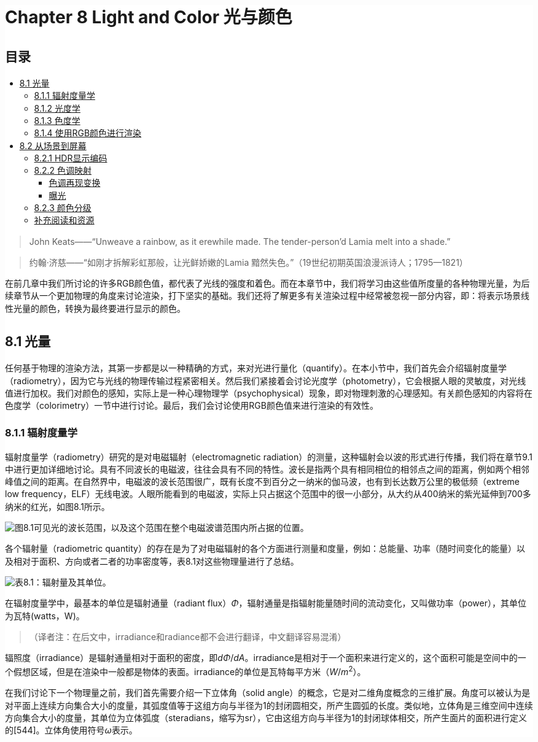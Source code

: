 # Chapter 8 Light and Color 光与颜色

## 目录

-   [8.1 光量](#81-光量)
    -   [8.1.1 辐射度量学](#811-辐射度量学)
    -   [8.1.2 光度学](#812-光度学)
    -   [8.1.3 色度学](#813-色度学)
    -   [8.1.4 使用RGB颜色进行渲染](#814-使用RGB颜色进行渲染)
-   [8.2 从场景到屏幕](#82-从场景到屏幕)
    -   [8.2.1 HDR显示编码](#821-HDR显示编码)
    -   [8.2.2 色调映射](#822-色调映射)
        -   [色调再现变换](#色调再现变换)
        -   [曝光](#曝光)
    -   [8.2.3 颜色分级](#823-颜色分级)
    -   [补充阅读和资源](#补充阅读和资源)

> John Keats——“Unweave a rainbow, as it erewhile made. The tender-person’d Lamia melt into a shade.”

> 约翰·济慈——“如刚才拆解彩虹那般，让光鲜娇嫩的Lamia 黯然失色。”（19世纪初期英国浪漫派诗人；1795—1821）

在前几章中我们所讨论的许多RGB颜色值，都代表了光线的强度和着色。而在本章节中，我们将学习由这些值所度量的各种物理光量，为后续章节从一个更加物理的角度来讨论渲染，打下坚实的基础。我们还将了解更多有关渲染过程中经常被忽视一部分内容，即：将表示场景线性光量的颜色，转换为最终要进行显示的颜色。

## 8.1 光量

任何基于物理的渲染方法，其第一步都是以一种精确的方式，来对光进行量化（quantify）。在本小节中，我们首先会介绍辐射度量学（radiometry），因为它与光线的物理传输过程紧密相关。然后我们紧接着会讨论光度学（photometry），它会根据人眼的灵敏度，对光线值进行加权。我们对颜色的感知，实际上是一种心理物理学（psychophysical）现象，即对物理刺激的心理感知。有关颜色感知的内容将在色度学（colorimetry）一节中进行讨论。最后，我们会讨论使用RGB颜色值来进行渲染的有效性。

### 8.1.1 辐射度量学

辐射度量学（radiometry）研究的是对电磁辐射（electromagnetic radiation）的测量，这种辐射会以波的形式进行传播，我们将在章节9.1中进行更加详细地讨论。具有不同波长的电磁波，往往会具有不同的特性。波长是指两个具有相同相位的相邻点之间的距离，例如两个相邻峰值之间的距离。在自然界中，电磁波的波长范围很广，既有长度不到百分之一纳米的伽马波，也有到长达数万公里的极低频（extreme low frequency，ELF）无线电波。人眼所能看到的电磁波，实际上只占据这个范围中的很一小部分，从大约从400纳米的紫光延伸到700多纳米的红光，如图8.1所示。

![图8.1可见光的波长范围，以及这个范围在整个电磁波谱范围内所占据的位置。](images/Chapter-8/202306131529641.png "图8.1可见光的波长范围，以及这个范围在整个电磁波谱范围内所占据的位置。")

各个辐射量（radiometric quantity）的存在是为了对电磁辐射的各个方面进行测量和度量，例如：总能量、功率（随时间变化的能量）以及相对于面积、方向或者二者的功率密度等，表8.1对这些物理量进行了总结。

![表8.1：辐射量及其单位。](images/Chapter-8/202306131534243.png "表8.1：辐射量及其单位。")

在辐射度量学中，最基本的单位是辐射通量（radiant flux）$Φ$，辐射通量是指辐射能量随时间的流动变化，又叫做功率（power），其单位为瓦特(watts，W)。

> （译者注：在后文中，irradiance和radiance都不会进行翻译，中文翻译容易混淆）

辐照度（irradiance）是辐射通量相对于面积的密度，即$d \Phi / d A$。irradiance是相对于一个面积来进行定义的，这个面积可能是空间中的一个假想区域，但是在渲染中一般都是物体的表面。irradiance的单位是瓦特每平方米（$W/m^2$）。

在我们讨论下一个物理量之前，我们首先需要介绍一下立体角（solid angle）的概念，它是对二维角度概念的三维扩展。角度可以被认为是对平面上连续方向集合大小的度量，其弧度值等于这组方向与半径为1的封闭圆相交，所产生圆弧的长度。类似地，立体角是三维空间中连续方向集合大小的度量，其单位为立体弧度（steradians，缩写为sr），它由这组方向与半径为1的封闭球体相交，所产生面片的面积进行定义的\[544]。立体角使用符号$ω$表示。
